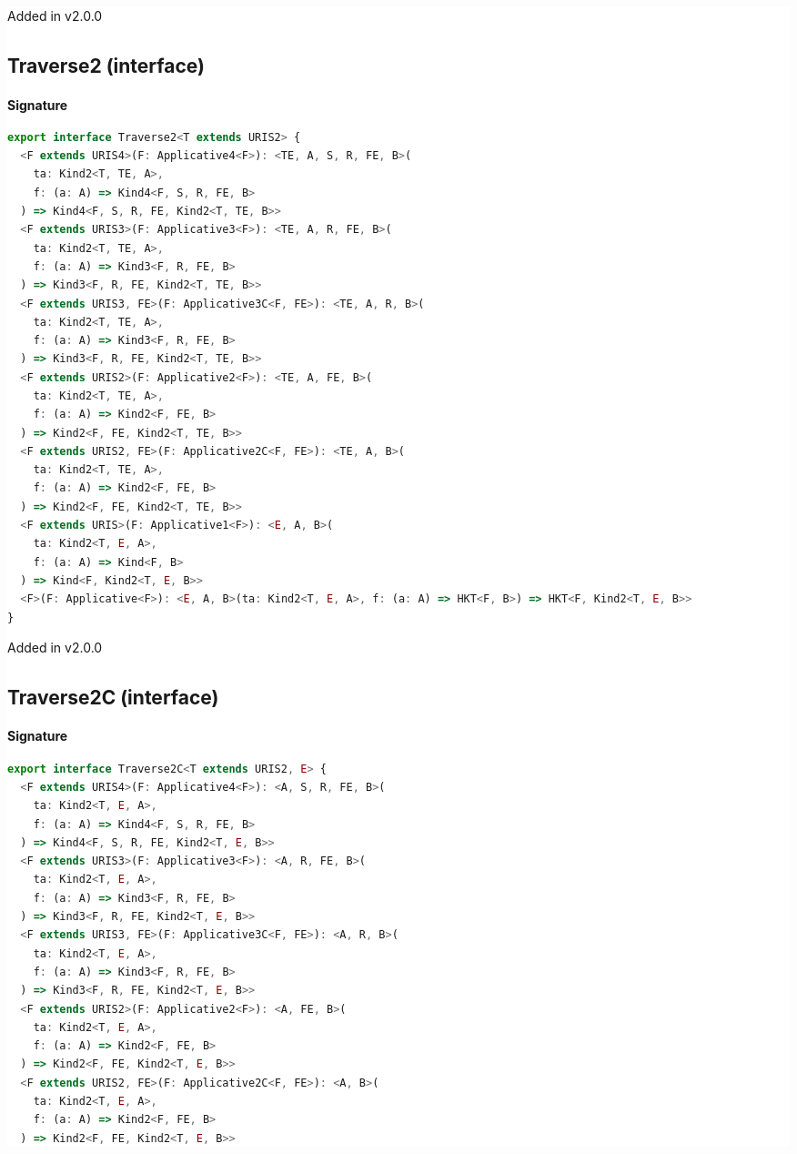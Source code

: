 Added in v2.0.0

## Traverse2 (interface)

**Signature**

```ts
export interface Traverse2<T extends URIS2> {
  <F extends URIS4>(F: Applicative4<F>): <TE, A, S, R, FE, B>(
    ta: Kind2<T, TE, A>,
    f: (a: A) => Kind4<F, S, R, FE, B>
  ) => Kind4<F, S, R, FE, Kind2<T, TE, B>>
  <F extends URIS3>(F: Applicative3<F>): <TE, A, R, FE, B>(
    ta: Kind2<T, TE, A>,
    f: (a: A) => Kind3<F, R, FE, B>
  ) => Kind3<F, R, FE, Kind2<T, TE, B>>
  <F extends URIS3, FE>(F: Applicative3C<F, FE>): <TE, A, R, B>(
    ta: Kind2<T, TE, A>,
    f: (a: A) => Kind3<F, R, FE, B>
  ) => Kind3<F, R, FE, Kind2<T, TE, B>>
  <F extends URIS2>(F: Applicative2<F>): <TE, A, FE, B>(
    ta: Kind2<T, TE, A>,
    f: (a: A) => Kind2<F, FE, B>
  ) => Kind2<F, FE, Kind2<T, TE, B>>
  <F extends URIS2, FE>(F: Applicative2C<F, FE>): <TE, A, B>(
    ta: Kind2<T, TE, A>,
    f: (a: A) => Kind2<F, FE, B>
  ) => Kind2<F, FE, Kind2<T, TE, B>>
  <F extends URIS>(F: Applicative1<F>): <E, A, B>(
    ta: Kind2<T, E, A>,
    f: (a: A) => Kind<F, B>
  ) => Kind<F, Kind2<T, E, B>>
  <F>(F: Applicative<F>): <E, A, B>(ta: Kind2<T, E, A>, f: (a: A) => HKT<F, B>) => HKT<F, Kind2<T, E, B>>
}
```

Added in v2.0.0

## Traverse2C (interface)

**Signature**

```ts
export interface Traverse2C<T extends URIS2, E> {
  <F extends URIS4>(F: Applicative4<F>): <A, S, R, FE, B>(
    ta: Kind2<T, E, A>,
    f: (a: A) => Kind4<F, S, R, FE, B>
  ) => Kind4<F, S, R, FE, Kind2<T, E, B>>
  <F extends URIS3>(F: Applicative3<F>): <A, R, FE, B>(
    ta: Kind2<T, E, A>,
    f: (a: A) => Kind3<F, R, FE, B>
  ) => Kind3<F, R, FE, Kind2<T, E, B>>
  <F extends URIS3, FE>(F: Applicative3C<F, FE>): <A, R, B>(
    ta: Kind2<T, E, A>,
    f: (a: A) => Kind3<F, R, FE, B>
  ) => Kind3<F, R, FE, Kind2<T, E, B>>
  <F extends URIS2>(F: Applicative2<F>): <A, FE, B>(
    ta: Kind2<T, E, A>,
    f: (a: A) => Kind2<F, FE, B>
  ) => Kind2<F, FE, Kind2<T, E, B>>
  <F extends URIS2, FE>(F: Applicative2C<F, FE>): <A, B>(
    ta: Kind2<T, E, A>,
    f: (a: A) => Kind2<F, FE, B>
  ) => Kind2<F, FE, Kind2<T, E, B>>
```